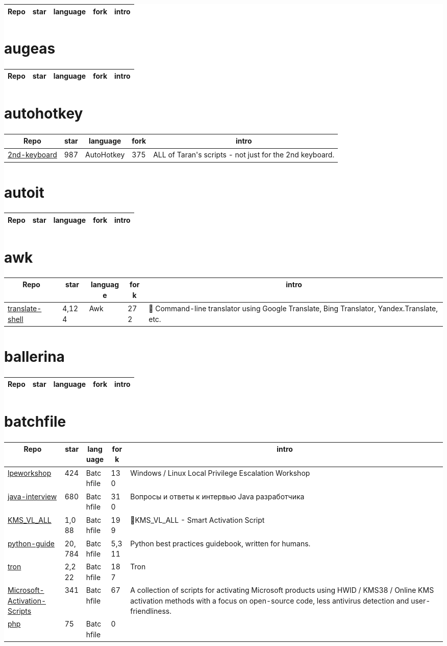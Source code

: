 Repo|star|language|fork|intro
-|-|-|-|-



# augeas

Repo|star|language|fork|intro
-|-|-|-|-



# autohotkey

Repo|star|language|fork|intro
-|-|-|-|-
[2nd-keyboard](https://github.com/TaranVH/2nd-keyboard)|987|AutoHotkey|375|ALL of Taran's scripts - not just for the 2nd keyboard.


# autoit

Repo|star|language|fork|intro
-|-|-|-|-



# awk

Repo|star|language|fork|intro
-|-|-|-|-
[translate-shell](https://github.com/soimort/translate-shell)|4,124|Awk|272|💬 Command-line translator using Google Translate, Bing Translator, Yandex.Translate, etc.


# ballerina

Repo|star|language|fork|intro
-|-|-|-|-



# batchfile

Repo|star|language|fork|intro
-|-|-|-|-
[lpeworkshop](https://github.com/sagishahar/lpeworkshop)|424|Batchfile|130|Windows / Linux Local Privilege Escalation Workshop
[java-interview](https://github.com/enhorse/java-interview)|680|Batchfile|310|Вопросы и ответы к интервью Java разработчика
[KMS_VL_ALL](https://github.com/kkkgo/KMS_VL_ALL)|1,088|Batchfile|199|🔑KMS_VL_ALL - Smart Activation Script
[python-guide](https://github.com/realpython/python-guide)|20,784|Batchfile|5,311|Python best practices guidebook, written for humans.
[tron](https://github.com/bmrf/tron)|2,222|Batchfile|187|Tron
[Microsoft-Activation-Scripts](https://github.com/massgravel/Microsoft-Activation-Scripts)|341|Batchfile|67|A collection of scripts for activating Microsoft products using HWID / KMS38 / Online KMS activation methods with a focus on open-source code, less antivirus detection and user-friendliness.
[php](https://github.com/wutlu/php)|75|Batchfile|0|
